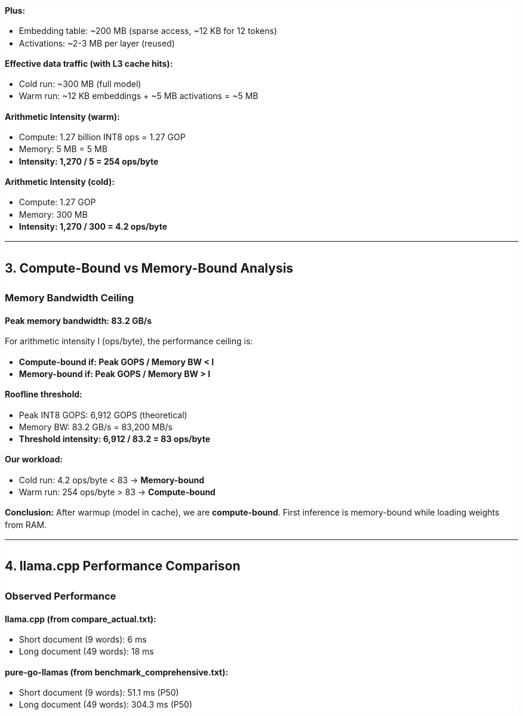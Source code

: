 **Plus:**
- Embedding table: ~200 MB (sparse access, ~12 KB for 12 tokens)
- Activations: ~2-3 MB per layer (reused)

**Effective data traffic (with L3 cache hits):**
- Cold run: ~300 MB (full model)
- Warm run: ~12 KB embeddings + ~5 MB activations = ~5 MB

**Arithmetic Intensity (warm):**
- Compute: 1.27 billion INT8 ops = 1.27 GOP
- Memory: 5 MB = 5 MB
- **Intensity: 1,270 / 5 = 254 ops/byte**

**Arithmetic Intensity (cold):**
- Compute: 1.27 GOP
- Memory: 300 MB
- **Intensity: 1,270 / 300 = 4.2 ops/byte**

---

## 3. Compute-Bound vs Memory-Bound Analysis

### Memory Bandwidth Ceiling

**Peak memory bandwidth: 83.2 GB/s**

For arithmetic intensity I (ops/byte), the performance ceiling is:
- **Compute-bound if: Peak GOPS / Memory BW < I**
- **Memory-bound if: Peak GOPS / Memory BW > I**

**Roofline threshold:**
- Peak INT8 GOPS: 6,912 GOPS (theoretical)
- Memory BW: 83.2 GB/s = 83,200 MB/s
- **Threshold intensity: 6,912 / 83.2 = 83 ops/byte**

**Our workload:**
- Cold run: 4.2 ops/byte < 83 → **Memory-bound**
- Warm run: 254 ops/byte > 83 → **Compute-bound**

**Conclusion:** After warmup (model in cache), we are **compute-bound**. First inference is memory-bound while loading weights from RAM.

---

## 4. llama.cpp Performance Comparison

### Observed Performance

**llama.cpp (from compare_actual.txt):**
- Short document (9 words): 6 ms
- Long document (49 words): 18 ms

**pure-go-llamas (from benchmark_comprehensive.txt):**
- Short document (9 words): 51.1 ms (P50)
- Long document (49 words): 304.3 ms (P50)
